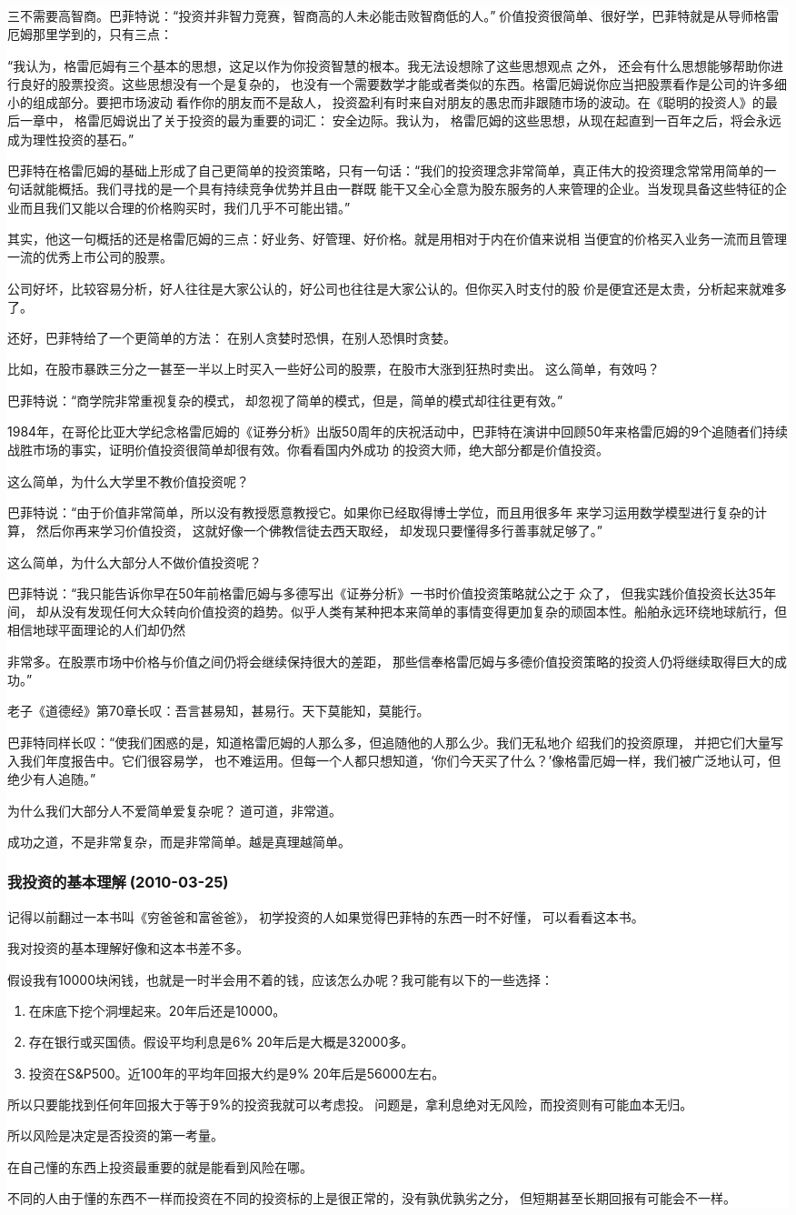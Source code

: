 三不需要⾼智商。巴菲特说：“投资并⾮智⼒竞赛，智商⾼的⼈未必能击败智商低的⼈。”  价值投资很简单、很好学，巴菲特就是从导师格雷厄姆那⾥学到的，只有三点：

“我认为，格雷厄姆有三个基本的思想，这⾜以作为你投资智慧的根本。我⽆法设想除了这些思想观点    之外， 还会有什么思想能够帮助你进⾏良好的股票投资。这些思想没有⼀个是复杂的， 也没有⼀个需要数学才能或者类似的东⻄。格雷厄姆说你应当把股票看作是公司的许多细⼩的组成部分。要把市场波动    看作你的朋友⽽不是敌⼈，  投资盈利有时来⾃对朋友的愚忠⽽⾮跟随市场的波动。在《聪明的投资⼈》的最后⼀章中， 格雷厄姆说出了关于投资的最为重要的词汇： 安全边际。我认为， 格雷厄姆的这些思想，从现在起直到⼀百年之后，将会永远成为理性投资的基⽯。”

巴菲特在格雷厄姆的基础上形成了⾃⼰更简单的投资策略，只有⼀句话：“我们的投资理念⾮常简单，真正伟⼤的投资理念常常⽤简单的⼀句话就能概括。我们寻找的是⼀个具有持续竞争优势并且由⼀群既  能⼲⼜全⼼全意为股东服务的⼈来管理的企业。当发现具备这些特征的企业⽽且我们⼜能以合理的价格购买时，我们⼏乎不可能出错。”

其实，他这⼀句概括的还是格雷厄姆的三点：好业务、好管理、好价格。就是⽤相对于内在价值来说相 当便宜的价格买⼊业务⼀流⽽且管理⼀流的优秀上市公司的股票。

公司好坏，⽐较容易分析，好⼈往往是⼤家公认的，好公司也往往是⼤家公认的。但你买⼊时⽀付的股   价是便宜还是太贵，分析起来就难多了。

还好，巴菲特给了⼀个更简单的⽅法： 在别⼈贪婪时恐惧，在别⼈恐惧时贪婪。

⽐如，在股市暴跌三分之⼀甚⾄⼀半以上时买⼊⼀些好公司的股票，在股市⼤涨到狂热时卖出。 这么简单，有效吗？

巴菲特说：“商学院⾮常重视复杂的模式，  却忽视了简单的模式，但是，简单的模式却往往更有效。”

1984年，在哥伦⽐亚⼤学纪念格雷厄姆的《证券分析》出版50周年的庆祝活动中，巴菲特在演讲中回顾50年来格雷厄姆的9个追随者们持续战胜市场的事实，证明价值投资很简单却很有效。你看看国内外成功   的投资⼤师，绝⼤部分都是价值投资。

这么简单，为什么⼤学⾥不教价值投资呢？

巴菲特说：“由于价值⾮常简单，所以没有教授愿意教授它。如果你已经取得博⼠学位，⽽且⽤很多年    来学习运⽤数学模型进⾏复杂的计算， 然后你再来学习价值投资， 这就好像⼀个佛教信徒去⻄天取经， 却发现只要懂得多⾏善事就⾜够了。”

这么简单，为什么⼤部分⼈不做价值投资呢？

巴菲特说：“我只能告诉你早在50年前格雷厄姆与多德写出《证券分析》⼀书时价值投资策略就公之于   众了， 但我实践价值投资⻓达35年间，  却从没有发现任何⼤众转向价值投资的趋势。似乎⼈类有某种把本来简单的事情变得更加复杂的顽固本性。船舶永远环绕地球航⾏，但相信地球平⾯理论的⼈们却仍然

⾮常多。在股票市场中价格与价值之间仍将会继续保持很⼤的差距，      那些信奉格雷厄姆与多德价值投资策略的投资⼈仍将继续取得巨⼤的成功。”

⽼⼦《道德经》第70章⻓叹：吾⾔甚易知，甚易⾏。天下莫能知，莫能⾏。

巴菲特同样⻓叹：“使我们困惑的是，知道格雷厄姆的⼈那么多，但追随他的⼈那么少。我们⽆私地介    绍我们的投资原理， 并把它们⼤量写⼊我们年度报告中。它们很容易学， 也不难运⽤。但每⼀个⼈都只想知道，‘你们今天买了什么？’像格雷厄姆⼀样，我们被⼴泛地认可，但绝少有⼈追随。”

为什么我们⼤部分⼈不爱简单爱复杂呢？ 道可道，⾮常道。

成功之道，不是⾮常复杂，⽽是⾮常简单。越是真理越简单。

### 我投资的基本理解 (2010-03-25)
记得以前翻过⼀本书叫《穷爸爸和富爸爸》， 初学投资的⼈如果觉得巴菲特的东⻄⼀时不好懂， 可以看看这本书。

我对投资的基本理解好像和这本书差不多。

假设我有10000块闲钱，也就是⼀时半会⽤不着的钱，应该怎么办呢？我可能有以下的⼀些选择：

1. 在床底下挖个洞埋起来。20年后还是10000。

2. 存在银⾏或买国债。假设平均利息是6% 20年后是⼤概是32000多。

3. 投资在S&P500。近100年的平均年回报⼤约是9% 20年后是56000左右。

所以只要能找到任何年回报⼤于等于9%的投资我就可以考虑投。 问题是，拿利息绝对⽆⻛险，⽽投资则有可能⾎本⽆归。

所以⻛险是决定是否投资的第⼀考量。

在⾃⼰懂的东⻄上投资最重要的就是能看到⻛险在哪。

不同的⼈由于懂的东⻄不⼀样⽽投资在不同的投资标的上是很正常的，没有孰优孰劣之分， 但短期甚⾄⻓期回报有可能会不⼀样。
